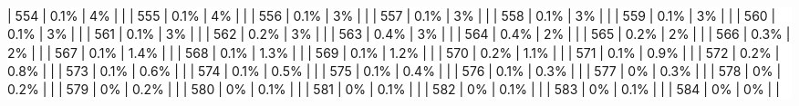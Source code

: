 | 554 | 0.1% | 4% |  |
| 555 | 0.1% | 4% |  |
| 556 | 0.1% | 3% |  |
| 557 | 0.1% | 3% |  |
| 558 | 0.1% | 3% |  |
| 559 | 0.1% | 3% |  |
| 560 | 0.1% | 3% |  |
| 561 | 0.1% | 3% |  |
| 562 | 0.2% | 3% |  |
| 563 | 0.4% | 3% |  |
| 564 | 0.4% | 2% |  |
| 565 | 0.2% | 2% |  |
| 566 | 0.3% | 2% |  |
| 567 | 0.1% | 1.4% |  |
| 568 | 0.1% | 1.3% |  |
| 569 | 0.1% | 1.2% |  |
| 570 | 0.2% | 1.1% |  |
| 571 | 0.1% | 0.9% |  |
| 572 | 0.2% | 0.8% |  |
| 573 | 0.1% | 0.6% |  |
| 574 | 0.1% | 0.5% |  |
| 575 | 0.1% | 0.4% |  |
| 576 | 0.1% | 0.3% |  |
| 577 | 0% | 0.3% |  |
| 578 | 0% | 0.2% |  |
| 579 | 0% | 0.2% |  |
| 580 | 0% | 0.1% |  |
| 581 | 0% | 0.1% |  |
| 582 | 0% | 0.1% |  |
| 583 | 0% | 0.1% |  |
| 584 | 0% | 0% |  |
